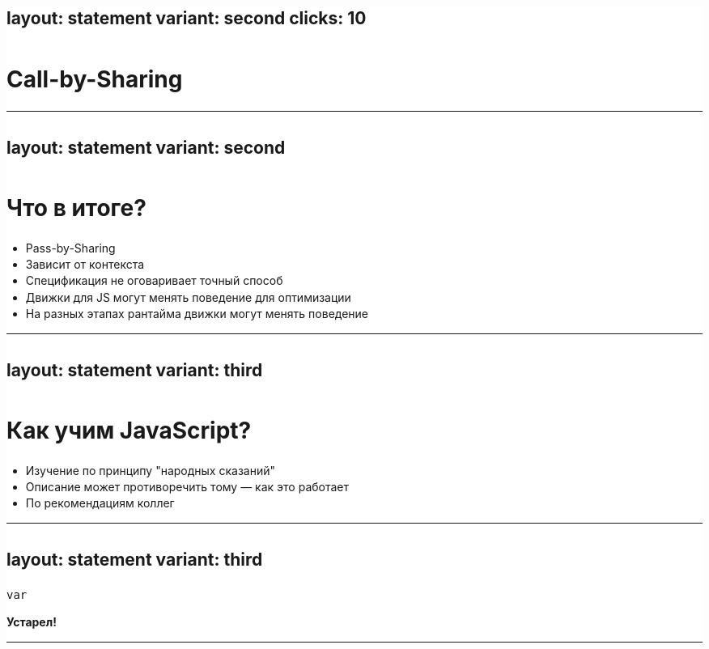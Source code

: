 layout: statement
variant: second
clicks: 10
---

# Call-by-Sharing

<demo-sharing />

---
layout: statement
variant: second
---

# Что в итоге?

<v-clicks>

- Pass-by-Sharing
- Зависит от контекста
- Спецификация не оговаривает точный способ
- Движки для JS могут менять поведение для оптимизации
- На разных этапах рантайма движки могут менять поведение

</v-clicks>

---
layout: statement
variant: third
---

# Как учим JavaScript?

<v-clicks>

- Изучение по принципу "народных сказаний"
- Описание может противоречить тому — как это работает
- По рекомендациям коллег

</v-clicks>

---
layout: statement
variant: third
---

<div flex="~ col items-center gap-2" class="font-size-[10rem] mt-[-5rem]" p4>
  <div relative :class="$clicks >= 1 ? 'op40 duration-800 scale-70 pb-[10px]' : ''" transition v-mark.red.strike-through="{at: 2, strokeWidth: 10}"><pre>var</pre></div>
  <div v-click="2" text-7xl class="mt-[-6rem]"><strong>Устарел!</strong></div>
</div>

---